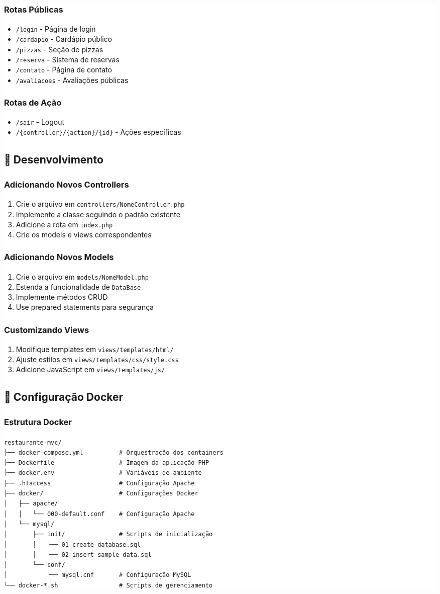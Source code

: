 ### Rotas Públicas
- `/login` - Página de login
- `/cardapio` - Cardápio público
- `/pizzas` - Seção de pizzas
- `/reserva` - Sistema de reservas
- `/contato` - Página de contato
- `/avaliacoes` - Avaliações públicas

### Rotas de Ação
- `/sair` - Logout
- `/{controller}/{action}/{id}` - Ações específicas

## 🔧 Desenvolvimento

### Adicionando Novos Controllers
1. Crie o arquivo em `controllers/NomeController.php`
2. Implemente a classe seguindo o padrão existente
3. Adicione a rota em `index.php`
4. Crie os models e views correspondentes

### Adicionando Novos Models
1. Crie o arquivo em `models/NomeModel.php`
2. Estenda a funcionalidade de `DataBase`
3. Implemente métodos CRUD
4. Use prepared statements para segurança

### Customizando Views
1. Modifique templates em `views/templates/html/`
2. Ajuste estilos em `views/templates/css/style.css`
3. Adicione JavaScript em `views/templates/js/`

## 🐳 Configuração Docker

### Estrutura Docker
```
restaurante-mvc/
├── docker-compose.yml          # Orquestração dos containers
├── Dockerfile                  # Imagem da aplicação PHP
├── docker.env                  # Variáveis de ambiente
├── .htaccess                   # Configuração Apache
├── docker/                     # Configurações Docker
│   ├── apache/
│   │   └── 000-default.conf    # Configuração Apache
│   └── mysql/
│       ├── init/               # Scripts de inicialização
│       │   ├── 01-create-database.sql
│       │   └── 02-insert-sample-data.sql
│       └── conf/
│           └── mysql.cnf       # Configuração MySQL
└── docker-*.sh                 # Scripts de gerenciamento
```
